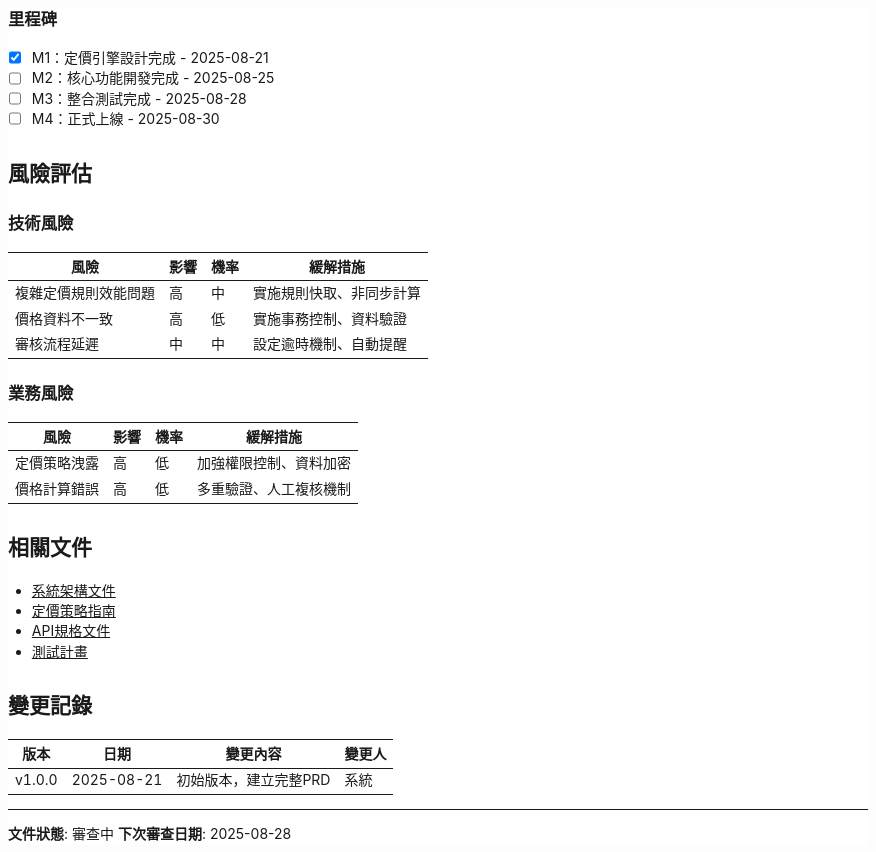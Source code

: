 ### 里程碑
- [x] M1：定價引擎設計完成 - 2025-08-21
- [ ] M2：核心功能開發完成 - 2025-08-25
- [ ] M3：整合測試完成 - 2025-08-28
- [ ] M4：正式上線 - 2025-08-30

## 風險評估

### 技術風險
| 風險 | 影響 | 機率 | 緩解措施 |
|------|------|------|----------|
| 複雜定價規則效能問題 | 高 | 中 | 實施規則快取、非同步計算 |
| 價格資料不一致 | 高 | 低 | 實施事務控制、資料驗證 |
| 審核流程延遲 | 中 | 中 | 設定逾時機制、自動提醒 |

### 業務風險
| 風險 | 影響 | 機率 | 緩解措施 |
|------|------|------|----------|
| 定價策略洩露 | 高 | 低 | 加強權限控制、資料加密 |
| 價格計算錯誤 | 高 | 低 | 多重驗證、人工複核機制 |

## 相關文件
- [系統架構文件](../../docs/architecture.md)
- [定價策略指南](../../docs/pricing-strategy.md)
- [API規格文件](../../docs/api/crm-pm-api.md)
- [測試計畫](./tests/test-plan.md)

## 變更記錄
| 版本 | 日期 | 變更內容 | 變更人 |
|------|------|----------|--------|
| v1.0.0 | 2025-08-21 | 初始版本，建立完整PRD | 系統 |

---

**文件狀態**: 審查中
**下次審查日期**: 2025-08-28